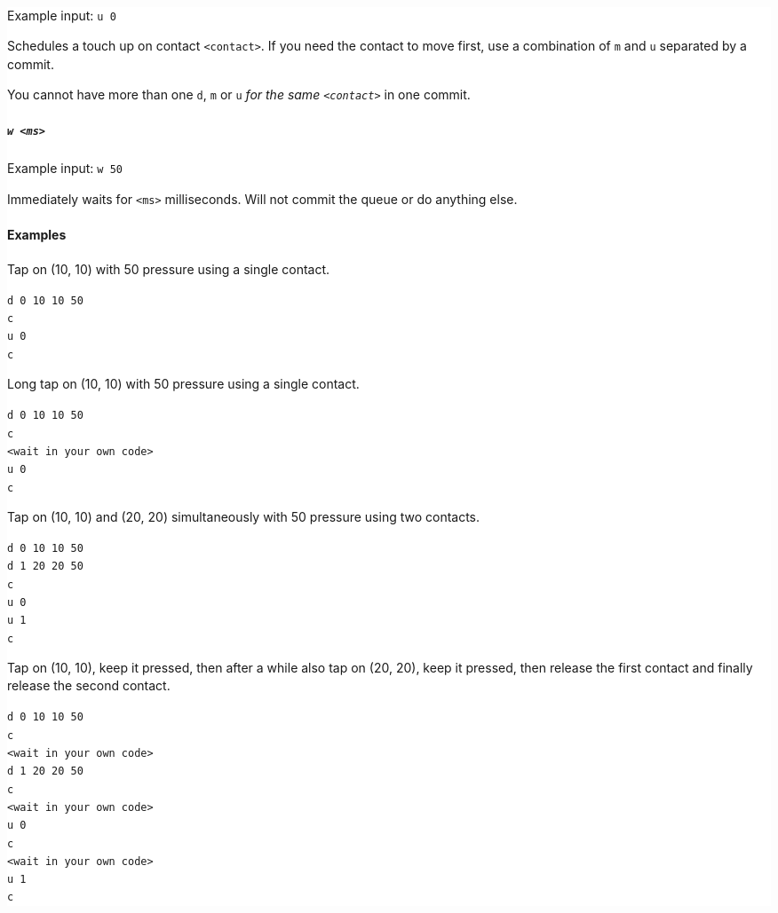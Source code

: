 Example input: `u 0`

Schedules a touch up on contact `<contact>`. If you need the contact to move first, use a combination of `m` and `u` separated by a commit.

You cannot have more than one `d`, `m` or `u` *for the same `<contact>`* in one commit.

##### `w <ms>`

Example input: `w 50`

Immediately waits for `<ms>` milliseconds. Will not commit the queue or do anything else.

#### Examples

Tap on (10, 10) with 50 pressure using a single contact.

```
d 0 10 10 50
c
u 0
c
```

Long tap on (10, 10) with 50 pressure using a single contact.

```
d 0 10 10 50
c
<wait in your own code>
u 0
c
```

Tap on (10, 10) and (20, 20) simultaneously with 50 pressure using two contacts.

```
d 0 10 10 50
d 1 20 20 50
c
u 0
u 1
c
```

Tap on (10, 10), keep it pressed, then after a while also tap on (20, 20), keep it pressed, then release the first contact and finally release the second contact.

```
d 0 10 10 50
c
<wait in your own code>
d 1 20 20 50
c
<wait in your own code>
u 0
c
<wait in your own code>
u 1
c
```
